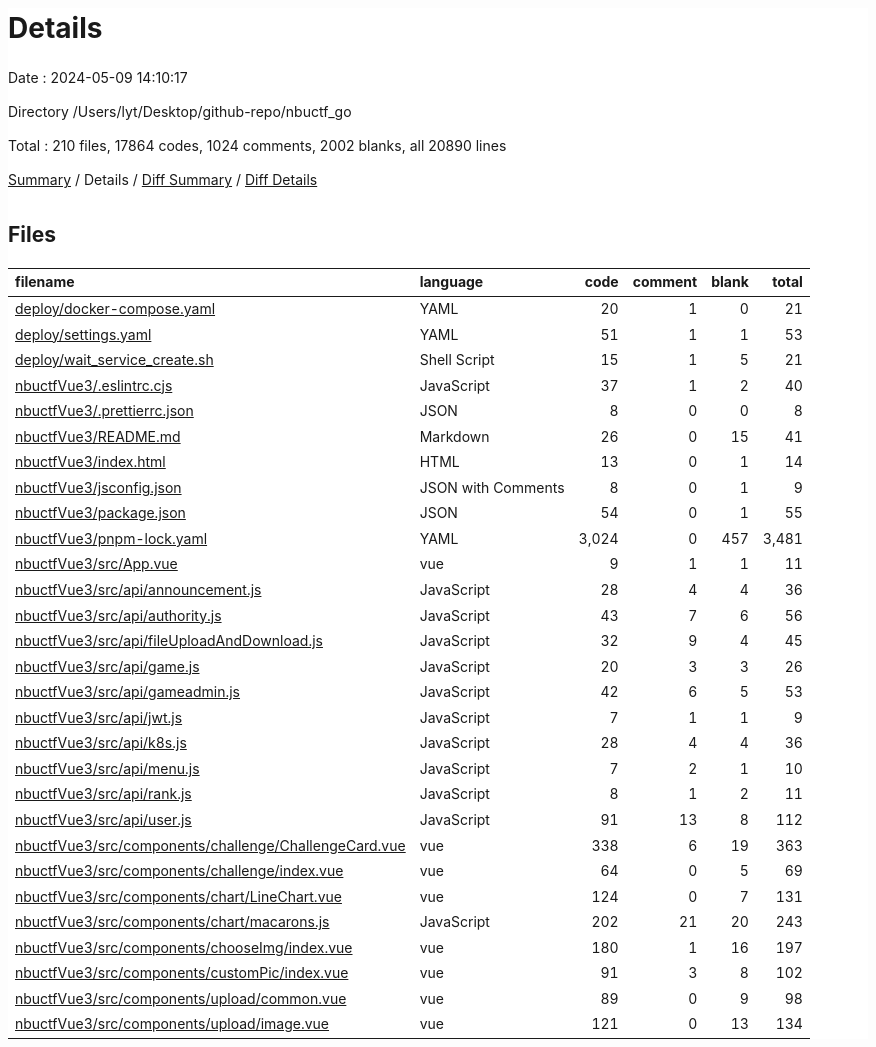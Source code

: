 # Details

Date : 2024-05-09 14:10:17

Directory /Users/lyt/Desktop/github-repo/nbuctf_go

Total : 210 files,  17864 codes, 1024 comments, 2002 blanks, all 20890 lines

[Summary](results.md) / Details / [Diff Summary](diff.md) / [Diff Details](diff-details.md)

## Files
| filename | language | code | comment | blank | total |
| :--- | :--- | ---: | ---: | ---: | ---: |
| [deploy/docker-compose.yaml](/deploy/docker-compose.yaml) | YAML | 20 | 1 | 0 | 21 |
| [deploy/settings.yaml](/deploy/settings.yaml) | YAML | 51 | 1 | 1 | 53 |
| [deploy/wait_service_create.sh](/deploy/wait_service_create.sh) | Shell Script | 15 | 1 | 5 | 21 |
| [nbuctfVue3/.eslintrc.cjs](/nbuctfVue3/.eslintrc.cjs) | JavaScript | 37 | 1 | 2 | 40 |
| [nbuctfVue3/.prettierrc.json](/nbuctfVue3/.prettierrc.json) | JSON | 8 | 0 | 0 | 8 |
| [nbuctfVue3/README.md](/nbuctfVue3/README.md) | Markdown | 26 | 0 | 15 | 41 |
| [nbuctfVue3/index.html](/nbuctfVue3/index.html) | HTML | 13 | 0 | 1 | 14 |
| [nbuctfVue3/jsconfig.json](/nbuctfVue3/jsconfig.json) | JSON with Comments | 8 | 0 | 1 | 9 |
| [nbuctfVue3/package.json](/nbuctfVue3/package.json) | JSON | 54 | 0 | 1 | 55 |
| [nbuctfVue3/pnpm-lock.yaml](/nbuctfVue3/pnpm-lock.yaml) | YAML | 3,024 | 0 | 457 | 3,481 |
| [nbuctfVue3/src/App.vue](/nbuctfVue3/src/App.vue) | vue | 9 | 1 | 1 | 11 |
| [nbuctfVue3/src/api/announcement.js](/nbuctfVue3/src/api/announcement.js) | JavaScript | 28 | 4 | 4 | 36 |
| [nbuctfVue3/src/api/authority.js](/nbuctfVue3/src/api/authority.js) | JavaScript | 43 | 7 | 6 | 56 |
| [nbuctfVue3/src/api/fileUploadAndDownload.js](/nbuctfVue3/src/api/fileUploadAndDownload.js) | JavaScript | 32 | 9 | 4 | 45 |
| [nbuctfVue3/src/api/game.js](/nbuctfVue3/src/api/game.js) | JavaScript | 20 | 3 | 3 | 26 |
| [nbuctfVue3/src/api/gameadmin.js](/nbuctfVue3/src/api/gameadmin.js) | JavaScript | 42 | 6 | 5 | 53 |
| [nbuctfVue3/src/api/jwt.js](/nbuctfVue3/src/api/jwt.js) | JavaScript | 7 | 1 | 1 | 9 |
| [nbuctfVue3/src/api/k8s.js](/nbuctfVue3/src/api/k8s.js) | JavaScript | 28 | 4 | 4 | 36 |
| [nbuctfVue3/src/api/menu.js](/nbuctfVue3/src/api/menu.js) | JavaScript | 7 | 2 | 1 | 10 |
| [nbuctfVue3/src/api/rank.js](/nbuctfVue3/src/api/rank.js) | JavaScript | 8 | 1 | 2 | 11 |
| [nbuctfVue3/src/api/user.js](/nbuctfVue3/src/api/user.js) | JavaScript | 91 | 13 | 8 | 112 |
| [nbuctfVue3/src/components/challenge/ChallengeCard.vue](/nbuctfVue3/src/components/challenge/ChallengeCard.vue) | vue | 338 | 6 | 19 | 363 |
| [nbuctfVue3/src/components/challenge/index.vue](/nbuctfVue3/src/components/challenge/index.vue) | vue | 64 | 0 | 5 | 69 |
| [nbuctfVue3/src/components/chart/LineChart.vue](/nbuctfVue3/src/components/chart/LineChart.vue) | vue | 124 | 0 | 7 | 131 |
| [nbuctfVue3/src/components/chart/macarons.js](/nbuctfVue3/src/components/chart/macarons.js) | JavaScript | 202 | 21 | 20 | 243 |
| [nbuctfVue3/src/components/chooseImg/index.vue](/nbuctfVue3/src/components/chooseImg/index.vue) | vue | 180 | 1 | 16 | 197 |
| [nbuctfVue3/src/components/customPic/index.vue](/nbuctfVue3/src/components/customPic/index.vue) | vue | 91 | 3 | 8 | 102 |
| [nbuctfVue3/src/components/upload/common.vue](/nbuctfVue3/src/components/upload/common.vue) | vue | 89 | 0 | 9 | 98 |
| [nbuctfVue3/src/components/upload/image.vue](/nbuctfVue3/src/components/upload/image.vue) | vue | 121 | 0 | 13 | 134 |
